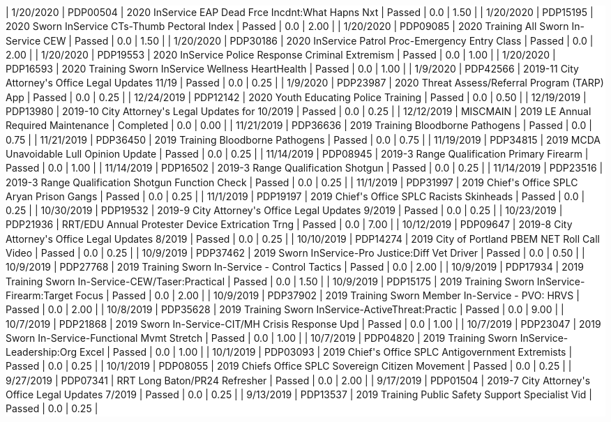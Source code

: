| 1/20/2020 | PDP00504 | 2020 InService EAP Dead Frce Incdnt:What Hapns Nxt | Passed | 0.0 | 1.50 |
| 1/20/2020 | PDP15195 | 2020 Sworn InService CTs-Thumb Pectoral Index | Passed | 0.0 | 2.00 |
| 1/20/2020 | PDP09085 | 2020 Training All Sworn In-Service CEW | Passed | 0.0 | 1.50 |
| 1/20/2020 | PDP30186 | 2020 InService Patrol Proc-Emergency Entry Class | Passed | 0.0 | 2.00 |
| 1/20/2020 | PDP19553 | 2020 InService Police Response Criminal Extremism | Passed | 0.0 | 1.00 |
| 1/20/2020 | PDP16593 | 2020 Training Sworn InService Wellness HeartHealth | Passed | 0.0 | 1.00 |
| 1/9/2020 | PDP42566 | 2019-11 City Attorney's Office Legal Updates 11/19 | Passed | 0.0 | 0.25 |
| 1/9/2020 | PDP23987 | 2020 Threat Assess/Referral Program (TARP) App | Passed | 0.0 | 0.25 |
| 12/24/2019 | PDP12142 | 2020 Youth Educating Police Training | Passed | 0.0 | 0.50 |
| 12/19/2019 | PDP13980 | 2019-10 City Attorney's Legal Updates for 10/2019 | Passed | 0.0 | 0.25 |
| 12/12/2019 | MISCMAIN | 2019 LE Annual Required Maintenance | Completed | 0.0 | 0.00 |
| 11/21/2019 | PDP36636 | 2019 Training Bloodborne Pathogens | Passed | 0.0 | 0.75 |
| 11/21/2019 | PDP36450 | 2019 Training Bloodborne Pathogens | Passed | 0.0 | 0.75 |
| 11/19/2019 | PDP34815 | 2019 MCDA Unavoidable Lull Opinion Update | Passed | 0.0 | 0.25 |
| 11/14/2019 | PDP08945 | 2019-3 Range Qualification Primary Firearm | Passed | 0.0 | 1.00 |
| 11/14/2019 | PDP16502 | 2019-3 Range Qualification Shotgun | Passed | 0.0 | 0.25 |
| 11/14/2019 | PDP23516 | 2019-3 Range Qualification Shotgun Function Check | Passed | 0.0 | 0.25 |
| 11/1/2019 | PDP31997 | 2019 Chief's Office SPLC Aryan Prison Gangs | Passed | 0.0 | 0.25 |
| 11/1/2019 | PDP19197 | 2019 Chief's Office SPLC Racists Skinheads | Passed | 0.0 | 0.25 |
| 10/30/2019 | PDP19532 | 2019-9 City Attorney's Office Legal Updates 9/2019 | Passed | 0.0 | 0.25 |
| 10/23/2019 | PDP21936 | RRT/EDU Annual Protester Device Extrication Trng | Passed | 0.0 | 7.00 |
| 10/12/2019 | PDP09647 | 2019-8 City Attorney's Office Legal Updates 8/2019 | Passed | 0.0 | 0.25 |
| 10/10/2019 | PDP14274 | 2019 City of Portland PBEM NET Roll Call Video | Passed | 0.0 | 0.25 |
| 10/9/2019 | PDP37462 | 2019 Sworn InService-Pro Justice:Diff Vet Driver | Passed | 0.0 | 0.50 |
| 10/9/2019 | PDP27768 | 2019 Training Sworn In-Service - Control Tactics | Passed | 0.0 | 2.00 |
| 10/9/2019 | PDP17934 | 2019 Training Sworn In-Service-CEW/Taser:Practical | Passed | 0.0 | 1.50 |
| 10/9/2019 | PDP15175 | 2019 Training Sworn InService-Firearm:Target Focus | Passed | 0.0 | 2.00 |
| 10/9/2019 | PDP37902 | 2019 Training Sworn Member In-Service - PVO: HRVS | Passed | 0.0 | 2.00 |
| 10/8/2019 | PDP35628 | 2019 Training Sworn InService-ActiveThreat:Practic | Passed | 0.0 | 9.00 |
| 10/7/2019 | PDP21868 | 2019 Sworn In-Service-CIT/MH Crisis Response Upd | Passed | 0.0 | 1.00 |
| 10/7/2019 | PDP23047 | 2019 Sworn In-Service-Functional Mvmt Stretch | Passed | 0.0 | 1.00 |
| 10/7/2019 | PDP04820 | 2019 Training Sworn InService-Leadership:Org Excel | Passed | 0.0 | 1.00 |
| 10/1/2019 | PDP03093 | 2019 Chief's Office SPLC Antigovernment Extremists | Passed | 0.0 | 0.25 |
| 10/1/2019 | PDP08055 | 2019 Chiefs Office SPLC Sovereign Citizen Movement | Passed | 0.0 | 0.25 |
| 9/27/2019 | PDP07341 | RRT Long Baton/PR24 Refresher | Passed | 0.0 | 2.00 |
| 9/17/2019 | PDP01504 | 2019-7 City Attorney's Office Legal Updates 7/2019 | Passed | 0.0 | 0.25 |
| 9/13/2019 | PDP13537 | 2019 Training Public Safety Support Specialist Vid | Passed | 0.0 | 0.25 |